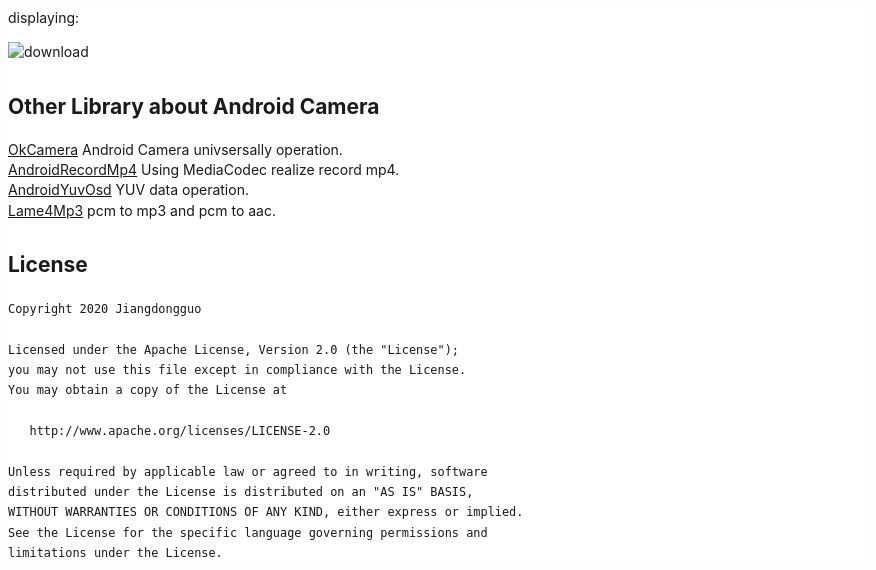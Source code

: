 displaying:  

![download](https://github.com/jiangdongguo/AndroidUSBCamera/blob/master/gifs/USBCam.gif)  


Other Library about Android Camera
-------
[OkCamera](https://github.com/jiangdongguo/OkCamera) Android Camera univsersally operation.  
[AndroidRecordMp4](https://github.com/jiangdongguo/AndroidRecordMp4) Using MediaCodec realize record mp4.  
[AndroidYuvOsd](https://github.com/jiangdongguo/AndroidYuvOsd) YUV data operation.  
[Lame4Mp3](https://github.com/jiangdongguo/Lame4Mp3) pcm to mp3 and pcm to aac.  

License
-------

    Copyright 2020 Jiangdongguo

    Licensed under the Apache License, Version 2.0 (the "License");
    you may not use this file except in compliance with the License.
    You may obtain a copy of the License at

       http://www.apache.org/licenses/LICENSE-2.0

    Unless required by applicable law or agreed to in writing, software
    distributed under the License is distributed on an "AS IS" BASIS,
    WITHOUT WARRANTIES OR CONDITIONS OF ANY KIND, either express or implied.
    See the License for the specific language governing permissions and
    limitations under the License.
